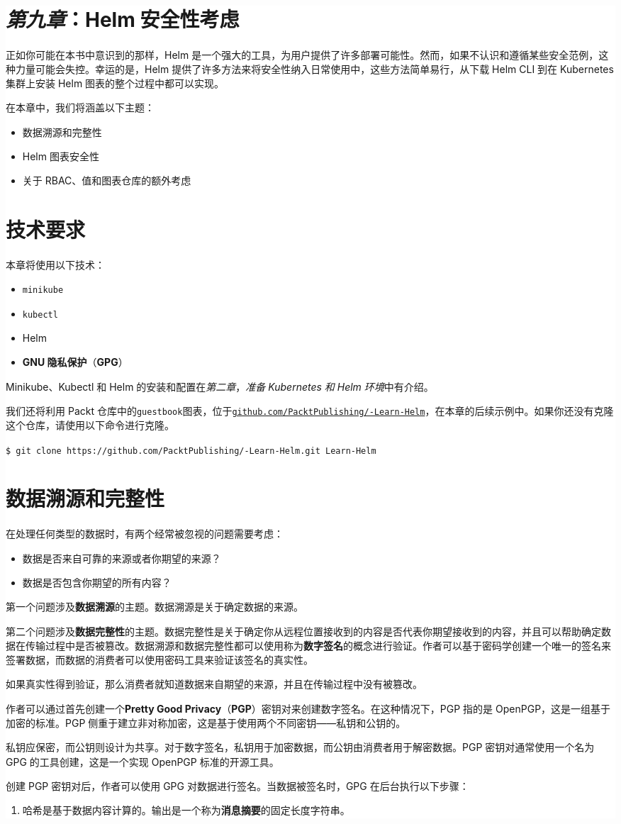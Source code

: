 # *第九章*：Helm 安全性考虑

正如你可能在本书中意识到的那样，Helm 是一个强大的工具，为用户提供了许多部署可能性。然而，如果不认识和遵循某些安全范例，这种力量可能会失控。幸运的是，Helm 提供了许多方法来将安全性纳入日常使用中，这些方法简单易行，从下载 Helm CLI 到在 Kubernetes 集群上安装 Helm 图表的整个过程中都可以实现。

在本章中，我们将涵盖以下主题：

+   数据溯源和完整性

+   Helm 图表安全性

+   关于 RBAC、值和图表仓库的额外考虑

# 技术要求

本章将使用以下技术：

+   `minikube`

+   `kubectl`

+   Helm

+   **GNU 隐私保护**（**GPG**）

Minikube、Kubectl 和 Helm 的安装和配置在*第二章*，*准备 Kubernetes 和 Helm 环境*中有介绍。

我们还将利用 Packt 仓库中的`guestbook`图表，位于[`github.com/PacktPublishing/-Learn-Helm`](https://github.com/PacktPublishing/-Learn-Helm)，在本章的后续示例中。如果你还没有克隆这个仓库，请使用以下命令进行克隆。

```
$ git clone https://github.com/PacktPublishing/-Learn-Helm.git Learn-Helm
```

# 数据溯源和完整性

在处理任何类型的数据时，有两个经常被忽视的问题需要考虑：

+   数据是否来自可靠的来源或者你期望的来源？

+   数据是否包含你期望的所有内容？

第一个问题涉及**数据溯源**的主题。数据溯源是关于确定数据的来源。

第二个问题涉及**数据完整性**的主题。数据完整性是关于确定你从远程位置接收到的内容是否代表你期望接收到的内容，并且可以帮助确定数据在传输过程中是否被篡改。数据溯源和数据完整性都可以使用称为**数字签名**的概念进行验证。作者可以基于密码学创建一个唯一的签名来签署数据，而数据的消费者可以使用密码工具来验证该签名的真实性。

如果真实性得到验证，那么消费者就知道数据来自期望的来源，并且在传输过程中没有被篡改。

作者可以通过首先创建一个**Pretty Good Privacy**（**PGP**）密钥对来创建数字签名。在这种情况下，PGP 指的是 OpenPGP，这是一组基于加密的标准。PGP 侧重于建立非对称加密，这是基于使用两个不同密钥——私钥和公钥的。

私钥应保密，而公钥则设计为共享。对于数字签名，私钥用于加密数据，而公钥由消费者用于解密数据。PGP 密钥对通常使用一个名为 GPG 的工具创建，这是一个实现 OpenPGP 标准的开源工具。

创建 PGP 密钥对后，作者可以使用 GPG 对数据进行签名。当数据被签名时，GPG 在后台执行以下步骤：

1.  哈希是基于数据内容计算的。输出是一个称为**消息摘要**的固定长度字符串。
